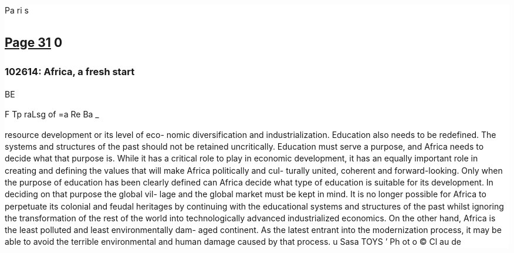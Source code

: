 Pa
ri
s

## [Page 31](102622engo.pdf#page=31) 0

### 102614: Africa, a fresh start

BE     
    
F Tp raLsg 
of 
=a 
Re 
Ba 
_ 
  
resource development or its level of eco- 
nomic diversification and industrialization. 
Education also needs to be redefined. The 
systems and structures of the past should not 
be retained uncritically. Education must serve a 
purpose, and Africa needs to decide what that 
purpose is. While it has a critical role to play in 
economic development, it has an equally 
important role in creating and defining the 
values that will make Africa politically and cul- 
turally united, coherent and forward-looking. 
Only when the purpose of education has been 
clearly defined can Africa decide what type of 
education is suitable for its development. 
In deciding on that purpose the global vil- 
lage and the global market must be kept in 
mind. It is no longer possible for Africa to 
perpetuate its colonial and feudal heritages by 
continuing with the educational systems and 
structures of the past whilst ignoring the 
transformation of the rest of the world into 
technologically advanced industrialized 
economics. On the other hand, Africa is the 
least polluted and least environmentally dam- 
aged continent. As the latest entrant into the 
modernization process, it may be able to 
avoid the terrible environmental and human 
damage caused by that process. u 
Sasa TOYS 
’ 
Ph
ot
o 
© 
Cl
au
de
 